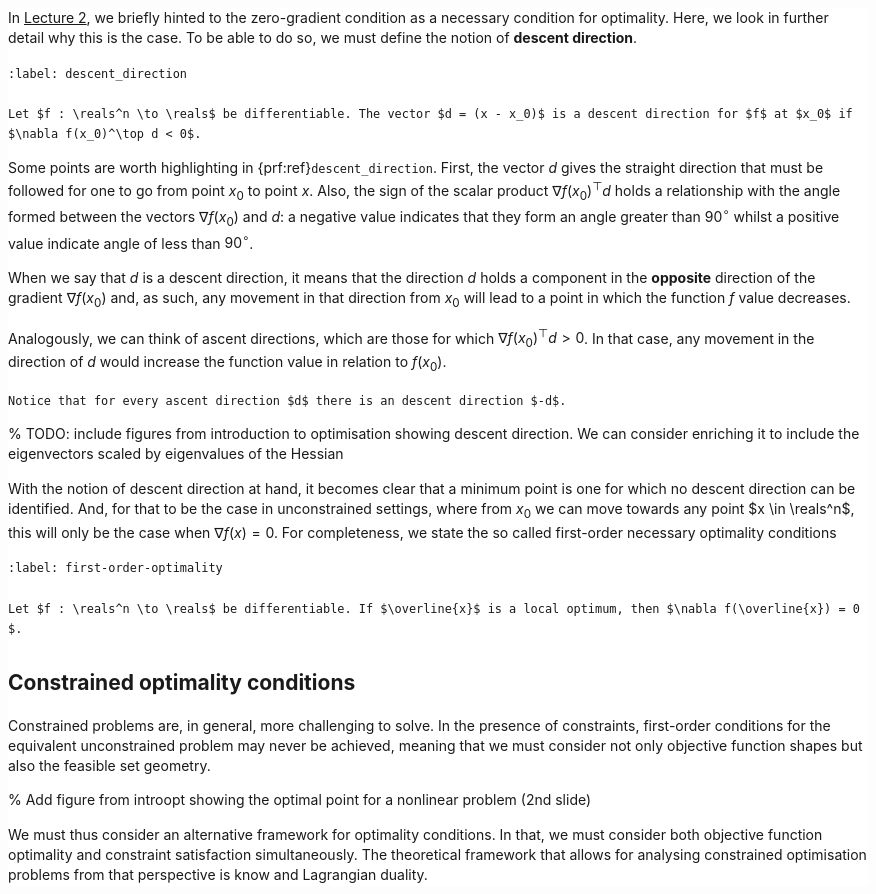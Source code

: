In [Lecture 2](../part1/2-functions_and_optimisation.md), we briefly hinted to the zero-gradient condition as a necessary condition for optimality. Here, we look in further detail why this is the case. To be able to do so, we must define the notion of **descent direction**.

```{prf:definition}
:label: descent_direction

Let $f : \reals^n \to \reals$ be differentiable. The vector $d = (x - x_0)$ is a descent direction for $f$ at $x_0$ if $\nabla f(x_0)^\top d < 0$.
```

Some points are worth highlighting in {prf:ref}`descent_direction`. First, the vector $d$ gives the straight direction that must be followed for one to go from point $x_0$ to point $x$. Also, the sign of the scalar product $\nabla f(x_0)^\top d$ holds a relationship with the angle formed between the vectors $\nabla f(x_0)$ and $d$: a negative value indicates that they form an angle greater than $90^\circ$ whilst a positive value indicate angle of less than $90^\circ$. 

When we say that $d$ is a descent direction, it means that the direction $d$ holds a component in the **opposite** direction of the gradient $\nabla f(x_0)$ and, as such, any movement in that direction from $x_0$ will lead to a point in which the function $f$ value decreases.

Analogously, we can think of ascent directions, which are those for which $\nabla f(x_0)^\top d > 0$. In that case, any movement in the direction of $d$ would increase the function value in relation to $f(x_0)$. 

```{note}
Notice that for every ascent direction $d$ there is an descent direction $-d$.
````

% TODO: include figures from introduction to optimisation showing descent direction. We can consider enriching it to include the eigenvectors scaled by eigenvalues of the Hessian

With the notion of descent direction at hand, it becomes clear that a minimum point is one for which no descent direction can be identified. And, for that to be the case in unconstrained settings, where from $x_0$ we can move towards any point $x \in \reals^n$, this will only be the case when $\nabla f(x) = 0$. For completeness, we state the so called first-order necessary optimality conditions

```{prf:theorem} First-order optimality conditions
:label: first-order-optimality

Let $f : \reals^n \to \reals$ be differentiable. If $\overline{x}$ is a local optimum, then $\nabla f(\overline{x}) = 0$.
```

## Constrained optimality conditions

Constrained problems are, in general, more challenging to solve. In the presence of constraints, first-order conditions for the equivalent unconstrained problem may never be achieved, meaning that we must consider not only objective function shapes but also the feasible set geometry.

% Add figure from introopt showing the optimal point for a nonlinear problem (2nd slide)

We must thus consider an alternative framework for optimality conditions. In that, we must consider both objective function optimality and constraint satisfaction simultaneously. The theoretical framework that allows for analysing constrained optimisation problems from that perspective is know and Lagrangian duality.
